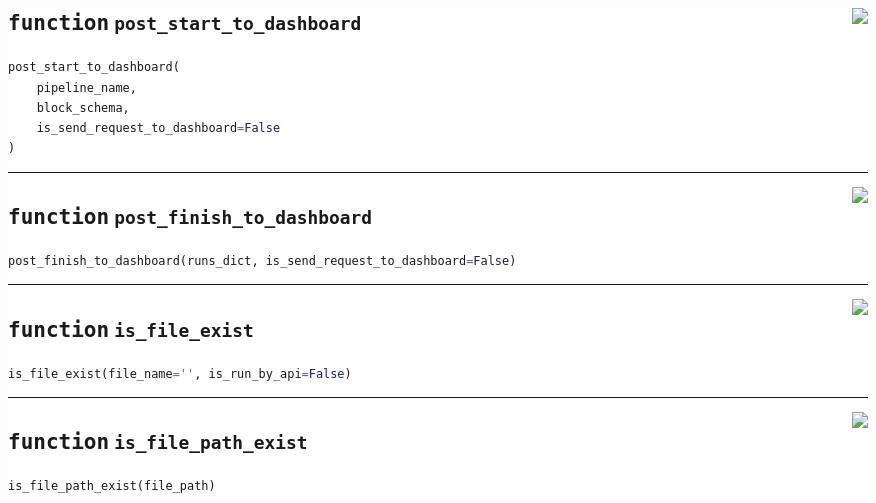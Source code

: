 <a href="https://github.com/teamco/python_doc/blob/main/utils.py/utils.py#L651"><img align="right" style="float:right;" src="https://img.shields.io/badge/-source-cccccc?style=flat-square"></a>

## <kbd>function</kbd> `post_start_to_dashboard`

```python
post_start_to_dashboard(
    pipeline_name,
    block_schema,
    is_send_request_to_dashboard=False
)
```






---

<a href="https://github.com/teamco/python_doc/blob/main/utils.py/utils.py#L681"><img align="right" style="float:right;" src="https://img.shields.io/badge/-source-cccccc?style=flat-square"></a>

## <kbd>function</kbd> `post_finish_to_dashboard`

```python
post_finish_to_dashboard(runs_dict, is_send_request_to_dashboard=False)
```






---

<a href="https://github.com/teamco/python_doc/blob/main/utils.py/utils.py#L706"><img align="right" style="float:right;" src="https://img.shields.io/badge/-source-cccccc?style=flat-square"></a>

## <kbd>function</kbd> `is_file_exist`

```python
is_file_exist(file_name='', is_run_by_api=False)
```






---

<a href="https://github.com/teamco/python_doc/blob/main/utils.py/utils.py#L717"><img align="right" style="float:right;" src="https://img.shields.io/badge/-source-cccccc?style=flat-square"></a>

## <kbd>function</kbd> `is_file_path_exist`

```python
is_file_path_exist(file_path)
```



